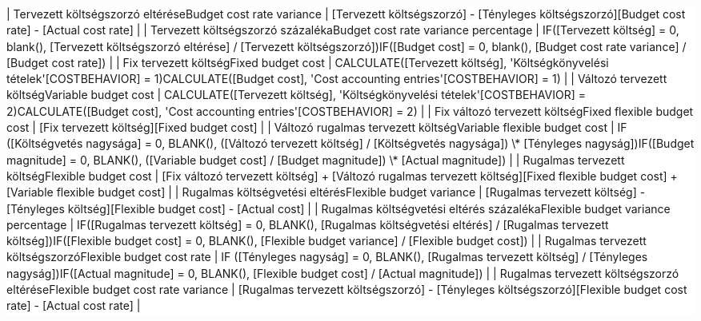 | <span data-ttu-id="34366-208">Tervezett költségszorzó eltérése</span><span class="sxs-lookup"><span data-stu-id="34366-208">Budget cost rate variance</span></span>                     | <span data-ttu-id="34366-209">\[Tervezett költségszorzó\] - \[Tényleges költségszorzó\]</span><span class="sxs-lookup"><span data-stu-id="34366-209">\[Budget cost rate\] - \[Actual cost rate\]</span></span>                                                                            |
| <span data-ttu-id="34366-210">Tervezett költségszorzó százaléka</span><span class="sxs-lookup"><span data-stu-id="34366-210">Budget cost rate variance percentage</span></span>          | <span data-ttu-id="34366-211">IF(\[Tervezett költség\] = 0, blank(), \[Tervezett költségszorzó eltérése\] / \[Tervezett költségszorzó\])</span><span class="sxs-lookup"><span data-stu-id="34366-211">IF(\[Budget cost\] = 0, blank(), \[Budget cost rate variance\] / \[Budget cost rate\])</span></span>                                 |
| <span data-ttu-id="34366-212">Fix tervezett költség</span><span class="sxs-lookup"><span data-stu-id="34366-212">Fixed budget cost</span></span>                             | <span data-ttu-id="34366-213">CALCULATE(\[Tervezett költség\], 'Költségkönyvelési tételek'\[COSTBEHAVIOR\] = 1)</span><span class="sxs-lookup"><span data-stu-id="34366-213">CALCULATE(\[Budget cost\], 'Cost accounting entries'\[COSTBEHAVIOR\] = 1)</span></span>                                              |
| <span data-ttu-id="34366-214">Változó tervezett költség</span><span class="sxs-lookup"><span data-stu-id="34366-214">Variable budget cost</span></span>                          | <span data-ttu-id="34366-215">CALCULATE(\[Tervezett költség\], 'Költségkönyvelési tételek'\[COSTBEHAVIOR\] = 2)</span><span class="sxs-lookup"><span data-stu-id="34366-215">CALCULATE(\[Budget cost\], 'Cost accounting entries'\[COSTBEHAVIOR\] = 2)</span></span>                                              |
| <span data-ttu-id="34366-216">Fix változó tervezett költség</span><span class="sxs-lookup"><span data-stu-id="34366-216">Fixed flexible budget cost</span></span>                    | <span data-ttu-id="34366-217">\[Fix tervezett költség\]</span><span class="sxs-lookup"><span data-stu-id="34366-217">\[Fixed budget cost\]</span></span>                                                                                                  |
| <span data-ttu-id="34366-218">Változó rugalmas tervezett költség</span><span class="sxs-lookup"><span data-stu-id="34366-218">Variable flexible budget cost</span></span>                 | <span data-ttu-id="34366-219">IF (\[Költségvetés nagysága\] = 0, BLANK(), (\[Változó tervezett költség\] / \[Költségvetés nagysága\]) \\* \[Tényleges nagyság\])</span><span class="sxs-lookup"><span data-stu-id="34366-219">IF(\[Budget magnitude\] = 0, BLANK(), (\[Variable budget cost\] / \[Budget magnitude\]) \\* \[Actual magnitude\])</span></span>       |
| <span data-ttu-id="34366-220">Rugalmas tervezett költség</span><span class="sxs-lookup"><span data-stu-id="34366-220">Flexible budget cost</span></span>                          | <span data-ttu-id="34366-221">\[Fix változó tervezett költség\] + \[Változó rugalmas tervezett költség\]</span><span class="sxs-lookup"><span data-stu-id="34366-221">\[Fixed flexible budget cost\] + \[Variable flexible budget cost\]</span></span>                                                     |
| <span data-ttu-id="34366-222">Rugalmas költségvetési eltérés</span><span class="sxs-lookup"><span data-stu-id="34366-222">Flexible budget variance</span></span>                      | <span data-ttu-id="34366-223">\[Rugalmas tervezett költség\] - \[Tényleges költség\]</span><span class="sxs-lookup"><span data-stu-id="34366-223">\[Flexible budget cost\] - \[Actual cost\]</span></span>                                                                             |
| <span data-ttu-id="34366-224">Rugalmas költségvetési eltérés százaléka</span><span class="sxs-lookup"><span data-stu-id="34366-224">Flexible budget variance percentage</span></span>           | <span data-ttu-id="34366-225">IF(\[Rugalmas tervezett költség\] = 0, BLANK(), \[Rugalmas költségvetési eltérés\] / \[Rugalmas tervezett költség\])</span><span class="sxs-lookup"><span data-stu-id="34366-225">IF(\[Flexible budget cost\] = 0, BLANK(), \[Flexible budget variance\] / \[Flexible budget cost\])</span></span>                     |
| <span data-ttu-id="34366-226">Rugalmas tervezett költségszorzó</span><span class="sxs-lookup"><span data-stu-id="34366-226">Flexible budget cost rate</span></span>                     | <span data-ttu-id="34366-227">IF (\[Tényleges nagyság\] = 0, BLANK(), \[Rugalmas tervezett költség\] / \[Tényleges nagyság\])</span><span class="sxs-lookup"><span data-stu-id="34366-227">IF(\[Actual magnitude\] = 0, BLANK(), \[Flexible budget cost\] / \[Actual magnitude\])</span></span>                                 |
| <span data-ttu-id="34366-228">Rugalmas tervezett költségszorzó eltérése</span><span class="sxs-lookup"><span data-stu-id="34366-228">Flexible budget cost rate variance</span></span>            | <span data-ttu-id="34366-229">\[Rugalmas tervezett költségszorzó\] - \[Tényleges költségszorzó\]</span><span class="sxs-lookup"><span data-stu-id="34366-229">\[Flexible budget cost rate\] - \[Actual cost rate\]</span></span>                                                                   |